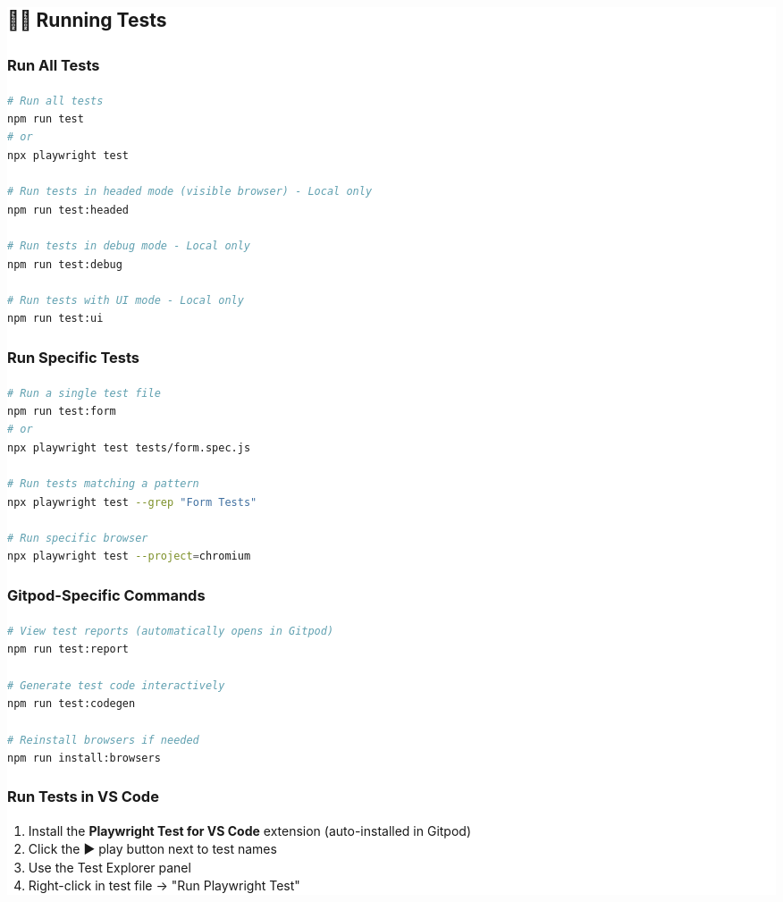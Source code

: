 ## 🏃‍♂️ Running Tests

### Run All Tests
```bash
# Run all tests
npm run test
# or
npx playwright test

# Run tests in headed mode (visible browser) - Local only
npm run test:headed

# Run tests in debug mode - Local only
npm run test:debug

# Run tests with UI mode - Local only
npm run test:ui
```

### Run Specific Tests
```bash
# Run a single test file
npm run test:form
# or
npx playwright test tests/form.spec.js

# Run tests matching a pattern
npx playwright test --grep "Form Tests"

# Run specific browser
npx playwright test --project=chromium
```

### Gitpod-Specific Commands
```bash
# View test reports (automatically opens in Gitpod)
npm run test:report

# Generate test code interactively
npm run test:codegen

# Reinstall browsers if needed
npm run install:browsers
```

### Run Tests in VS Code
1. Install the **Playwright Test for VS Code** extension (auto-installed in Gitpod)
2. Click the ▶️ play button next to test names
3. Use the Test Explorer panel
4. Right-click in test file → "Run Playwright Test"
